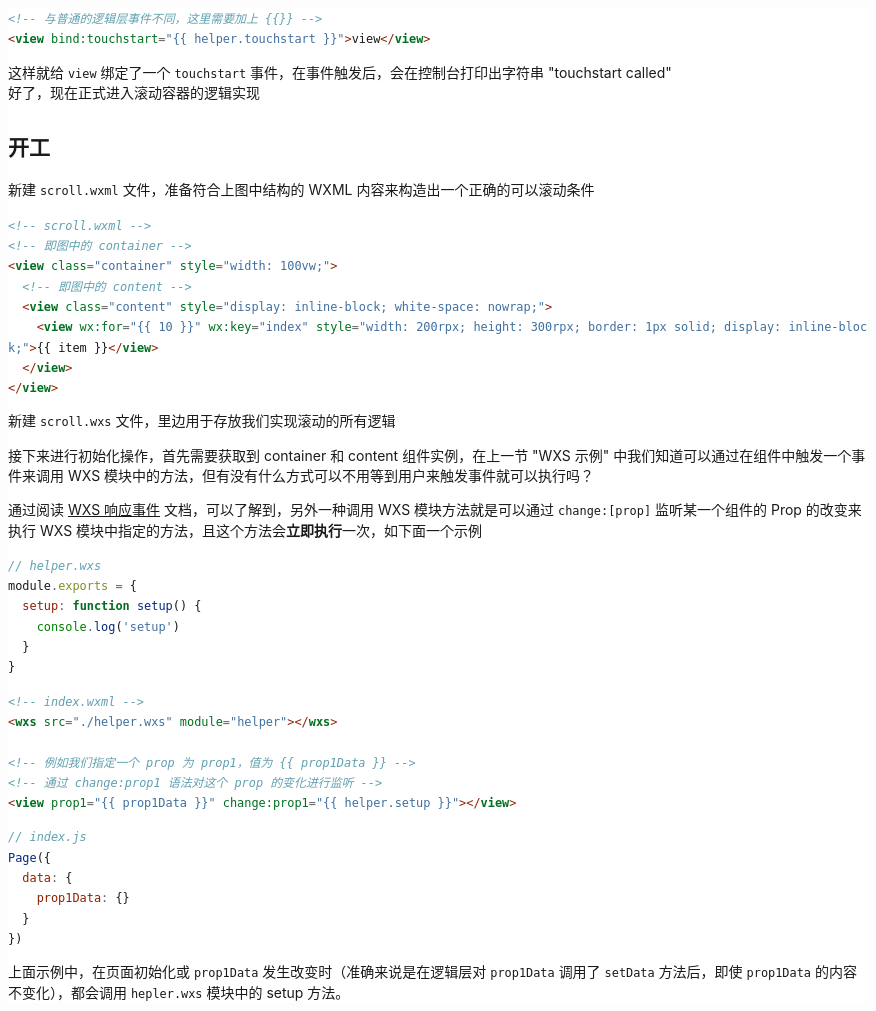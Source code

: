 ```html
<!-- 与普通的逻辑层事件不同，这里需要加上 {{}} -->
<view bind:touchstart="{{ helper.touchstart }}">view</view>
```
这样就给 `view` 绑定了一个 `touchstart` 事件，在事件触发后，会在控制台打印出字符串 "touchstart called"  
好了，现在正式进入滚动容器的逻辑实现


## 开工
新建 `scroll.wxml` 文件，准备符合上图中结构的 WXML 内容来构造出一个正确的可以滚动条件
```html
<!-- scroll.wxml -->
<!-- 即图中的 container -->
<view class="container" style="width: 100vw;">
  <!-- 即图中的 content -->
  <view class="content" style="display: inline-block; white-space: nowrap;">
    <view wx:for="{{ 10 }}" wx:key="index" style="width: 200rpx; height: 300rpx; border: 1px solid; display: inline-block;">{{ item }}</view>
  </view>
</view>
```

新建 `scroll.wxs` 文件，里边用于存放我们实现滚动的所有逻辑

接下来进行初始化操作，首先需要获取到 container 和 content 组件实例，在上一节 "WXS 示例" 中我们知道可以通过在组件中触发一个事件来调用 WXS 模块中的方法，但有没有什么方式可以不用等到用户来触发事件就可以执行吗？  

通过阅读 [WXS 响应事件](https://developers.weixin.qq.com/miniprogram/dev/framework/view/interactive-animation.html) 文档，可以了解到，另外一种调用 WXS 模块方法就是可以通过 `change:[prop]` 监听某一个组件的 Prop 的改变来执行 WXS 模块中指定的方法，且这个方法会**立即执行**一次，如下面一个示例
```js
// helper.wxs
module.exports = {
  setup: function setup() {
    console.log('setup')
  }
}
```
```html
<!-- index.wxml -->
<wxs src="./helper.wxs" module="helper"></wxs>

<!-- 例如我们指定一个 prop 为 prop1，值为 {{ prop1Data }} -->
<!-- 通过 change:prop1 语法对这个 prop 的变化进行监听 -->
<view prop1="{{ prop1Data }}" change:prop1="{{ helper.setup }}"></view>
```
```js
// index.js
Page({
  data: {
    prop1Data: {}
  }
})
```
上面示例中，在页面初始化或 `prop1Data` 发生改变时（准确来说是在逻辑层对 `prop1Data` 调用了 `setData` 方法后，即使 `prop1Data` 的内容不变化），都会调用 `hepler.wxs` 模块中的 setup 方法。
